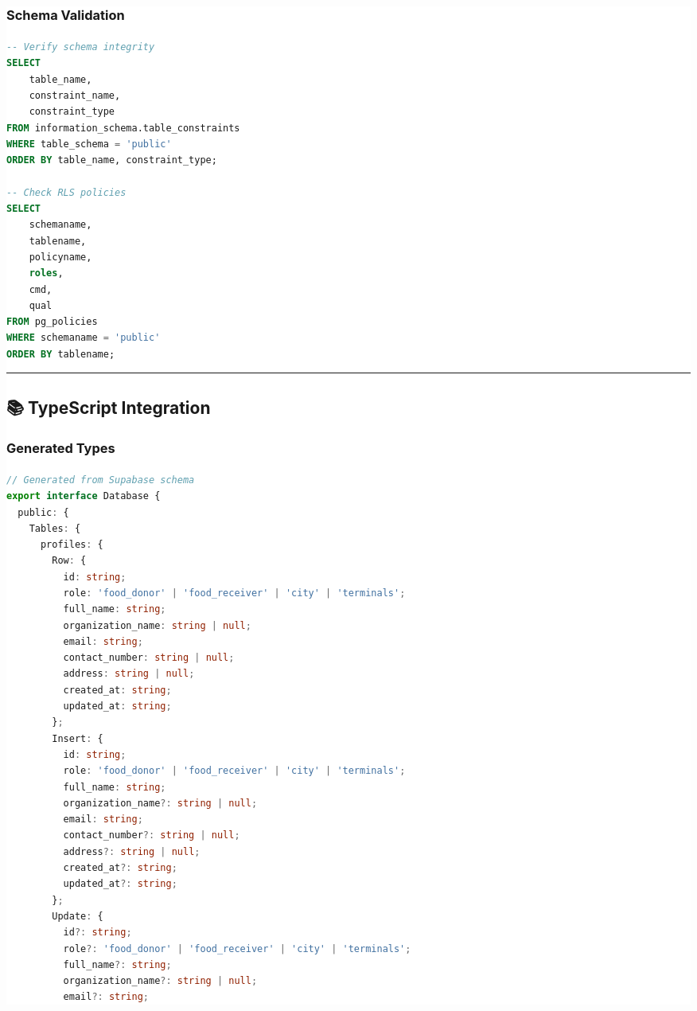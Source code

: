 ### Schema Validation
```sql
-- Verify schema integrity
SELECT 
    table_name,
    constraint_name,
    constraint_type
FROM information_schema.table_constraints
WHERE table_schema = 'public'
ORDER BY table_name, constraint_type;

-- Check RLS policies
SELECT 
    schemaname,
    tablename,
    policyname,
    roles,
    cmd,
    qual
FROM pg_policies
WHERE schemaname = 'public'
ORDER BY tablename;
```

---

## 📚 TypeScript Integration

### Generated Types
```typescript
// Generated from Supabase schema
export interface Database {
  public: {
    Tables: {
      profiles: {
        Row: {
          id: string;
          role: 'food_donor' | 'food_receiver' | 'city' | 'terminals';
          full_name: string;
          organization_name: string | null;
          email: string;
          contact_number: string | null;
          address: string | null;
          created_at: string;
          updated_at: string;
        };
        Insert: {
          id: string;
          role: 'food_donor' | 'food_receiver' | 'city' | 'terminals';
          full_name: string;
          organization_name?: string | null;
          email: string;
          contact_number?: string | null;
          address?: string | null;
          created_at?: string;
          updated_at?: string;
        };
        Update: {
          id?: string;
          role?: 'food_donor' | 'food_receiver' | 'city' | 'terminals';
          full_name?: string;
          organization_name?: string | null;
          email?: string;
```